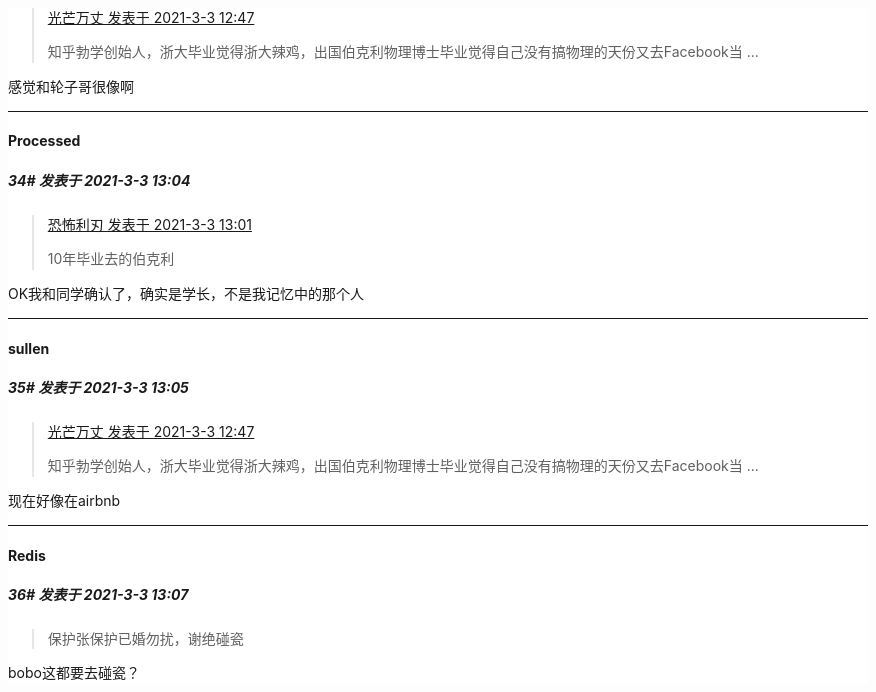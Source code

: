 

<blockquote><a href="httphttps://bbs.saraba1st.com/2b/forum.php?mod=redirect&amp;goto=findpost&amp;pid=50496076&amp;ptid=1990926" target="_blank">光芒万丈 发表于 2021-3-3 12:47</a>

知乎勃学创始人，浙大毕业觉得浙大辣鸡，出国伯克利物理博士毕业觉得自己没有搞物理的天份又去Facebook当 ...</blockquote>
感觉和轮子哥很像啊







*****

####  Processed  
##### 34#       发表于 2021-3-3 13:04



<blockquote><a href="httphttps://bbs.saraba1st.com/2b/forum.php?mod=redirect&amp;goto=findpost&amp;pid=50496269&amp;ptid=1990926" target="_blank">恐怖利刃 发表于 2021-3-3 13:01</a>

10年毕业去的伯克利</blockquote>
OK我和同学确认了，确实是学长，不是我记忆中的那个人







*****

####  sullen  
##### 35#       发表于 2021-3-3 13:05



<blockquote><a href="httphttps://bbs.saraba1st.com/2b/forum.php?mod=redirect&amp;goto=findpost&amp;pid=50496076&amp;ptid=1990926" target="_blank">光芒万丈 发表于 2021-3-3 12:47</a>

知乎勃学创始人，浙大毕业觉得浙大辣鸡，出国伯克利物理博士毕业觉得自己没有搞物理的天份又去Facebook当 ...</blockquote>
现在好像在airbnb







*****

####  Redis  
##### 36#       发表于 2021-3-3 13:07



<blockquote>保护张保护已婚勿扰，谢绝碰瓷</blockquote>

bobo这都要去碰瓷？






